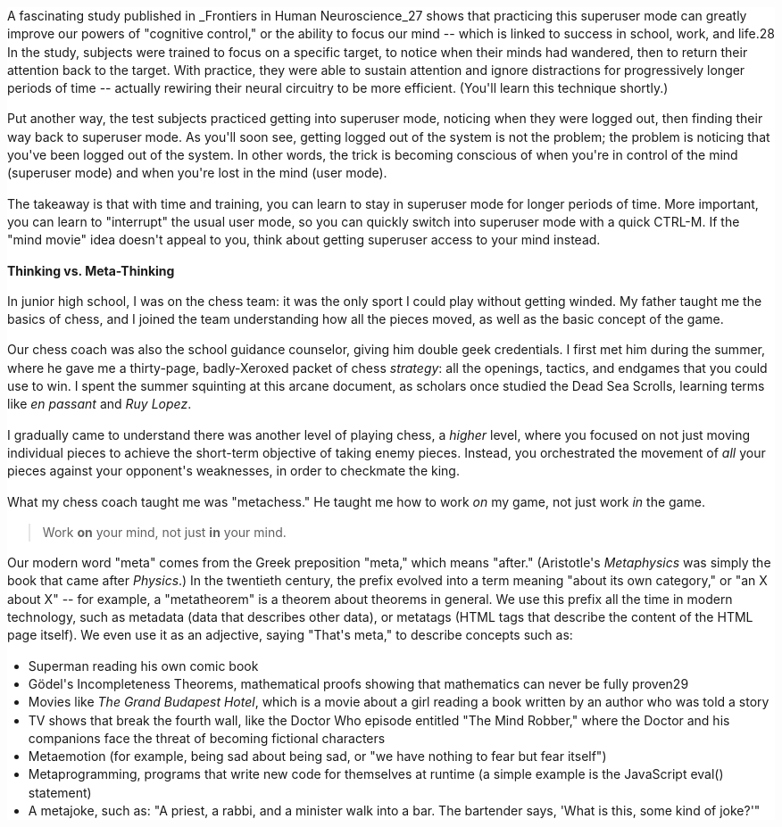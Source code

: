 A fascinating study published in _Frontiers in Human Neuroscience_27 shows that practicing this superuser mode can greatly improve our powers of "cognitive control," or the ability to focus our mind -- which is linked to success in school, work, and life.28 In the study, subjects were trained to focus on a specific target, to notice when their minds had wandered, then to return their attention back to the target. With practice, they were able to sustain attention and ignore distractions for progressively longer periods of time -- actually rewiring their neural circuitry to be more efficient. \(You'll learn this technique shortly.\)

Put another way, the test subjects practiced getting into superuser mode, noticing when they were logged out, then finding their way back to superuser mode. As you'll soon see, getting logged out of the system is not the problem; the problem is noticing that you've been logged out of the system. In other words, the trick is becoming conscious of when you're in control of the mind \(superuser mode\) and when you're lost in the mind \(user mode\).

The takeaway is that with time and training, you can learn to stay in superuser mode for longer periods of time. More important, you can learn to "interrupt" the usual user mode, so you can quickly switch into superuser mode with a quick CTRL-M. If the "mind movie" idea doesn't appeal to you, think about getting superuser access to your mind instead.

**Thinking vs. Meta-Thinking**

In junior high school, I was on the chess team: it was the only sport I could play without getting winded. My father taught me the basics of chess, and I joined the team understanding how all the pieces moved, as well as the basic concept of the game.

Our chess coach was also the school guidance counselor, giving him double geek credentials. I first met him during the summer, where he gave me a thirty-page, badly-Xeroxed packet of chess _strategy_: all the openings, tactics, and endgames that you could use to win. I spent the summer squinting at this arcane document, as scholars once studied the Dead Sea Scrolls, learning terms like _en passant_ and _Ruy Lopez_.

I gradually came to understand there was another level of playing chess, a _higher_ level, where you focused on not just moving individual pieces to achieve the short-term objective of taking enemy pieces. Instead, you orchestrated the movement of _all_ your pieces against your opponent's weaknesses, in order to checkmate the king.

What my chess coach taught me was "metachess." He taught me how to work _on_ my game, not just work _in_ the game.

> Work **on** your mind, not just **in** your mind.

Our modern word "meta" comes from the Greek preposition "meta," which means "after." \(Aristotle's _Metaphysics_ was simply the book that came after _Physics_.\) In the twentieth century, the prefix evolved into a term meaning "about its own category," or "an X about X" -- for example, a "metatheorem" is a theorem about theorems in general. We use this prefix all the time in modern technology, such as metadata \(data that describes other data\), or metatags \(HTML tags that describe the content of the HTML page itself\). We even use it as an adjective, saying "That's meta," to describe concepts such as:

* Superman reading his own comic book 
* Gödel's Incompleteness Theorems, mathematical proofs showing that mathematics can never be fully proven29 
* Movies like _The Grand Budapest Hotel_, which is a movie about a girl reading a book written by an author who was told a story 
* TV shows that break the fourth wall, like the Doctor Who episode entitled "The Mind Robber," where the Doctor and his companions face the threat of becoming fictional characters 
* Metaemotion \(for example, being sad about being sad, or "we have nothing to fear but fear itself"\) 
* Metaprogramming, programs that write new code for themselves at runtime \(a simple example is the JavaScript eval\(\) statement\) 
* A metajoke, such as: "A priest, a rabbi, and a minister walk into a bar. The bartender says, 'What is this, some kind of joke?'" 
